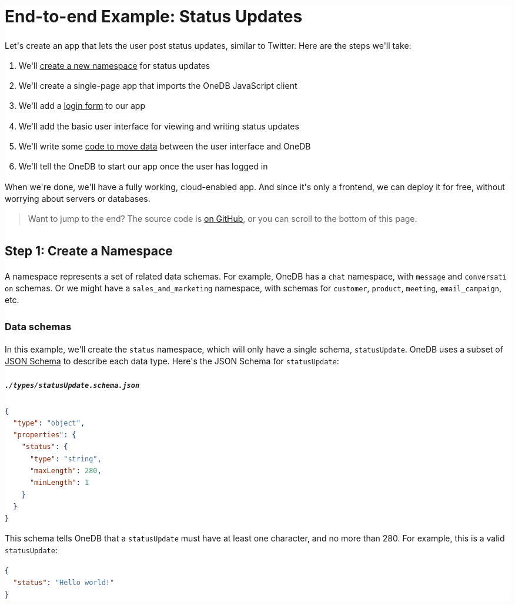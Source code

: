 # End-to-end Example: Status Updates

Let's create an app that lets the user post status updates, similar to Twitter.
Here are the steps we'll take:

1. We'll [create a new namespace](/Create_an_App/Data_Schemas) for status updates

2. We'll create a single-page app that imports the OneDB JavaScript client

3. We'll add a [login form](/Create_an_App/Authorization) to our app

4. We'll add the basic user interface for viewing and writing status updates

5. We'll write some [code to move data](/Create_an_App/Client_API) between the user interface and OneDB

6. We'll tell the OneDB to start our app once the user has logged in

When we're done, we'll have a fully working, cloud-enabled app. And since it's only a frontend, we
can deploy it for free, without worrying about servers or databases.

> Want to jump to the end? The source code is [on GitHub](https://github.com/DataFire/OneDB/tree/master/apps/minimal), or you can scroll to the bottom of this page.

## Step 1: Create a Namespace
A namespace represents a set of related data schemas. For example, OneDB has a `chat` namespace, with
`message` and `conversation` schemas. Or we might have a `sales_and_marketing` namespace, with
schemas for `customer`, `product`, `meeting`, `email_campaign`, etc.

### Data schemas
In this example, we'll create the `status` namespace, which will only have a single schema, `statusUpdate`.
OneDB uses a subset of [JSON Schema](https://json-schema.org/) to describe each data type. Here's the
JSON Schema for `statusUpdate`:

##### `./types/statusUpdate.schema.json`
```json
{
  "type": "object",
  "properties": {
    "status": {
      "type": "string",
      "maxLength": 280,
      "minLength": 1
    }
  }
}
```

This schema tells OneDB that a `statusUpdate` must have at least one character, and no more than 280.
For example, this is a valid `statusUpdate`:
```json
{
  "status": "Hello world!"
}
```
